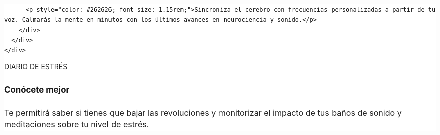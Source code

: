           <p style="color: #262626; font-size: 1.15rem;">Sincroniza el cerebro con frecuencias personalizadas a partir de tu voz. Calmarás la mente en minutos con los últimos avances en neurociencia y sonido.</p>
        </div>
      </div>
    </div>
  </div>
</div>

<div class="strip">
  <div class="container pt-6 pb-6 px-2">
    <div class="row">
      <div class="col-12 col-md-6 col-lg-6 pt-md-15 pt-lg-15">
        <p style="text-transform: uppercase; color: #262626">Diario de estrés</p>
        <h4 style="font-size: 1.2em;">Conócete mejor</h4>
        <p style="color: #262626; font-size: 1.15rem;">Te permitirá saber si tienes que bajar las revoluciones y monitorizar el impacto de tus baños de sonido y meditaciones sobre tu nivel de estrés.</p>
      </div>
      <div class="col-12 col-md-6 col-lg-6">
